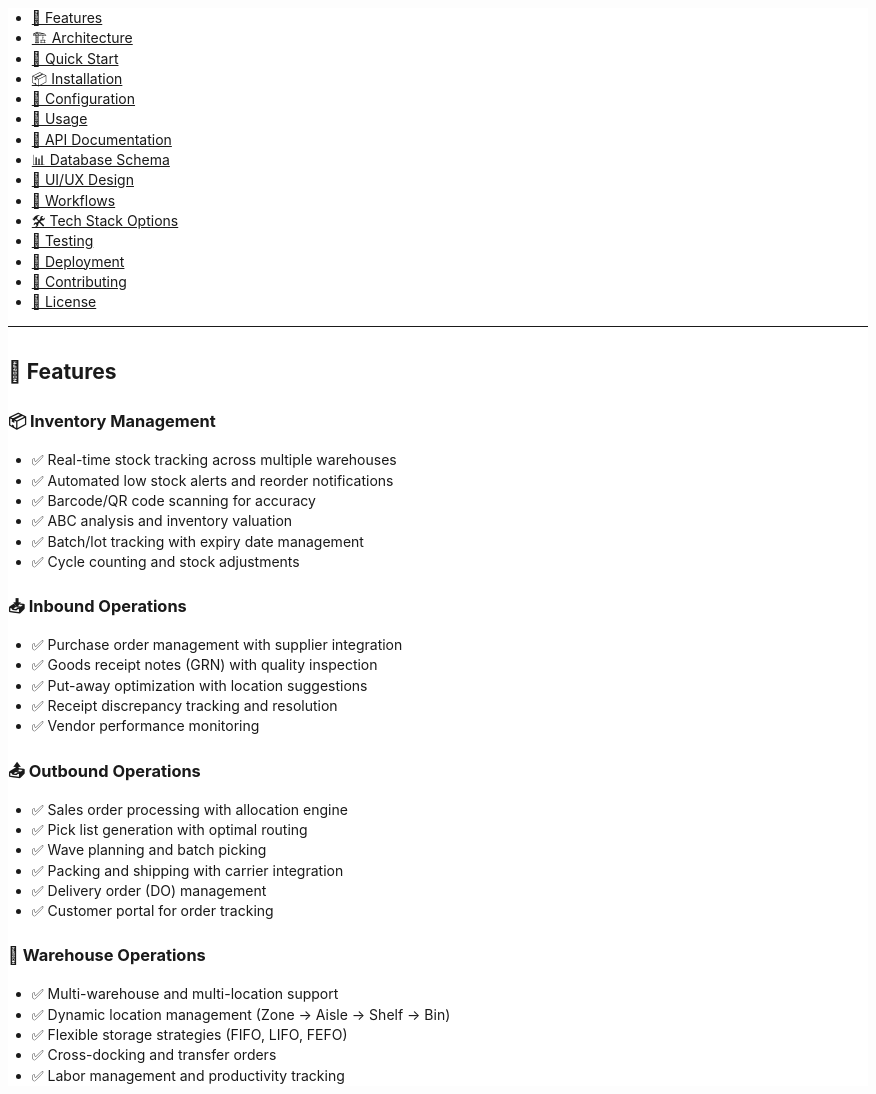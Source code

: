 - [🎯 Features](#-features)
- [🏗️ Architecture](#️-architecture)
- [🚀 Quick Start](#-quick-start)
- [📦 Installation](#-installation)
- [🔧 Configuration](#-configuration)
- [📱 Usage](#-usage)
- [🔌 API Documentation](#-api-documentation)
- [📊 Database Schema](#-database-schema)
- [🎨 UI/UX Design](#-uiux-design)
- [🔄 Workflows](#-workflows)
- [🛠️ Tech Stack Options](#️-tech-stack-options)
- [🧪 Testing](#-testing)
- [🚀 Deployment](#-deployment)
- [🤝 Contributing](#-contributing)
- [📄 License](#-license)

---

## 🎯 Features

### 📦 **Inventory Management**
- ✅ Real-time stock tracking across multiple warehouses
- ✅ Automated low stock alerts and reorder notifications
- ✅ Barcode/QR code scanning for accuracy
- ✅ ABC analysis and inventory valuation
- ✅ Batch/lot tracking with expiry date management
- ✅ Cycle counting and stock adjustments

### 📥 **Inbound Operations**
- ✅ Purchase order management with supplier integration
- ✅ Goods receipt notes (GRN) with quality inspection
- ✅ Put-away optimization with location suggestions
- ✅ Receipt discrepancy tracking and resolution
- ✅ Vendor performance monitoring

### 📤 **Outbound Operations**
- ✅ Sales order processing with allocation engine
- ✅ Pick list generation with optimal routing
- ✅ Wave planning and batch picking
- ✅ Packing and shipping with carrier integration
- ✅ Delivery order (DO) management
- ✅ Customer portal for order tracking

### 🏢 **Warehouse Operations**
- ✅ Multi-warehouse and multi-location support
- ✅ Dynamic location management (Zone → Aisle → Shelf → Bin)
- ✅ Flexible storage strategies (FIFO, LIFO, FEFO)
- ✅ Cross-docking and transfer orders
- ✅ Labor management and productivity tracking
